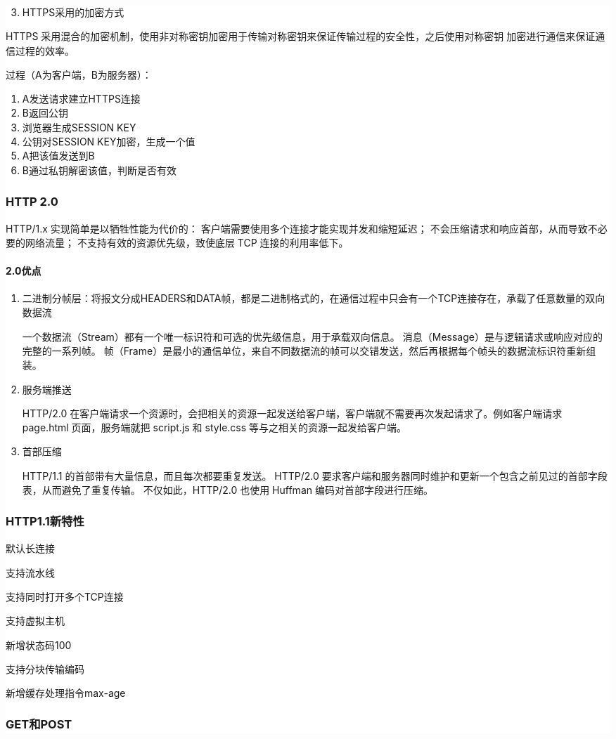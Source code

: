 3. HTTPS采用的加密方式

HTTPS 采用混合的加密机制，使用非对称密钥加密用于传输对称密钥来保证传输过程的安全性，之后使用对称密钥
加密进行通信来保证通信过程的效率。

过程（A为客户端，B为服务器）：

1. A发送请求建立HTTPS连接
2. B返回公钥
3. 浏览器生成SESSION KEY
4. 公钥对SESSION KEY加密，生成一个值
5. A把该值发送到B
6. B通过私钥解密该值，判断是否有效

### HTTP 2.0

HTTP/1.x 实现简单是以牺牲性能为代价的：
客户端需要使用多个连接才能实现并发和缩短延迟；
不会压缩请求和响应首部，从而导致不必要的网络流量；
不支持有效的资源优先级，致使底层 TCP 连接的利用率低下。

#### 2.0优点

1. 二进制分帧层：将报文分成HEADERS和DATA帧，都是二进制格式的，在通信过程中只会有一个TCP连接存在，承载了任意数量的双向数据流

   一个数据流（Stream）都有一个唯一标识符和可选的优先级信息，用于承载双向信息。
   消息（Message）是与逻辑请求或响应对应的完整的一系列帧。
   帧（Frame）是最小的通信单位，来自不同数据流的帧可以交错发送，然后再根据每个帧头的数据流标识符重新组装。

2. 服务端推送

   HTTP/2.0 在客户端请求一个资源时，会把相关的资源一起发送给客户端，客户端就不需要再次发起请求了。例如客户端请求 page.html 页面，服务端就把 script.js 和 style.css 等与之相关的资源一起发给客户端。

3. 首部压缩

   HTTP/1.1 的首部带有大量信息，而且每次都要重复发送。
   HTTP/2.0 要求客户端和服务器同时维护和更新一个包含之前见过的首部字段表，从而避免了重复传输。
   不仅如此，HTTP/2.0 也使用 Huffman 编码对首部字段进行压缩。

### HTTP1.1新特性

默认长连接

支持流水线

支持同时打开多个TCP连接

支持虚拟主机

新增状态码100

支持分块传输编码

新增缓存处理指令max-age

### GET和POST
